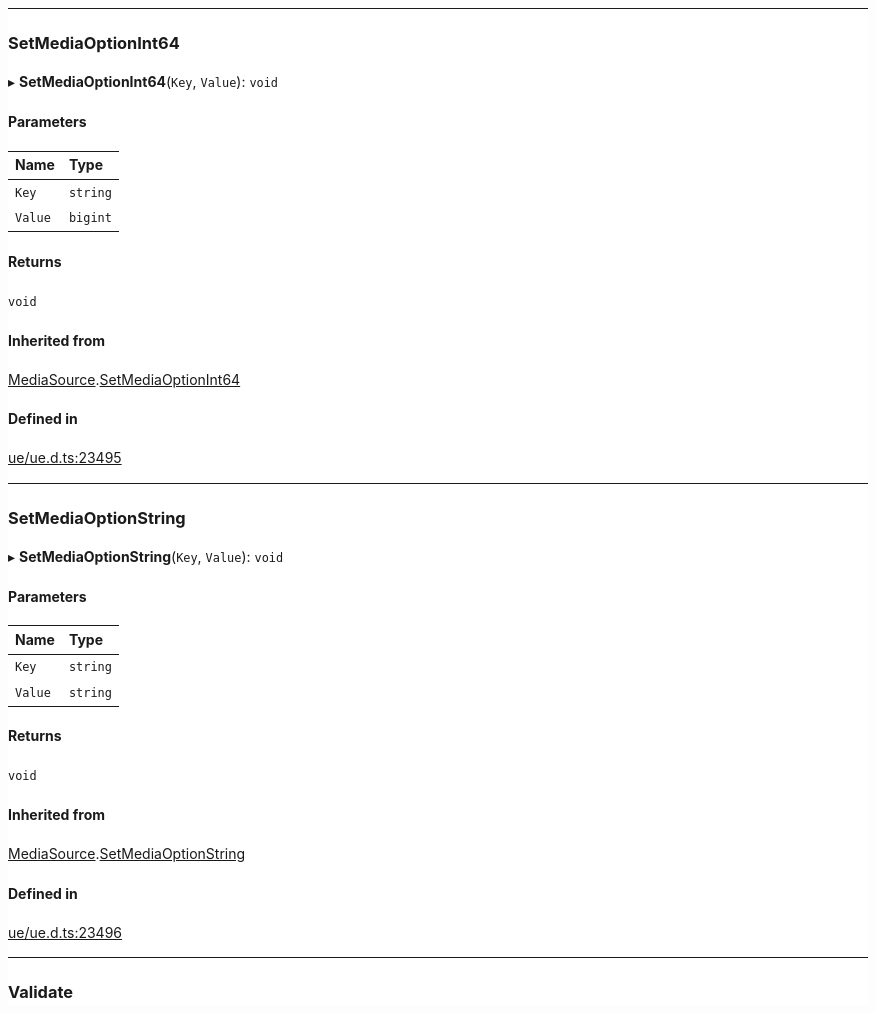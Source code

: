 ___

### SetMediaOptionInt64

▸ **SetMediaOptionInt64**(`Key`, `Value`): `void`

#### Parameters

| Name | Type |
| :------ | :------ |
| `Key` | `string` |
| `Value` | `bigint` |

#### Returns

`void`

#### Inherited from

[MediaSource](ue_ue.MediaSource.md).[SetMediaOptionInt64](ue_ue.MediaSource.md#setmediaoptionint64)

#### Defined in

[ue/ue.d.ts:23495](https://github.com/YugMetaverse/yug_typings/blob/b7d9b19/ue/ue.d.ts#L23495)

___

### SetMediaOptionString

▸ **SetMediaOptionString**(`Key`, `Value`): `void`

#### Parameters

| Name | Type |
| :------ | :------ |
| `Key` | `string` |
| `Value` | `string` |

#### Returns

`void`

#### Inherited from

[MediaSource](ue_ue.MediaSource.md).[SetMediaOptionString](ue_ue.MediaSource.md#setmediaoptionstring)

#### Defined in

[ue/ue.d.ts:23496](https://github.com/YugMetaverse/yug_typings/blob/b7d9b19/ue/ue.d.ts#L23496)

___

### Validate
